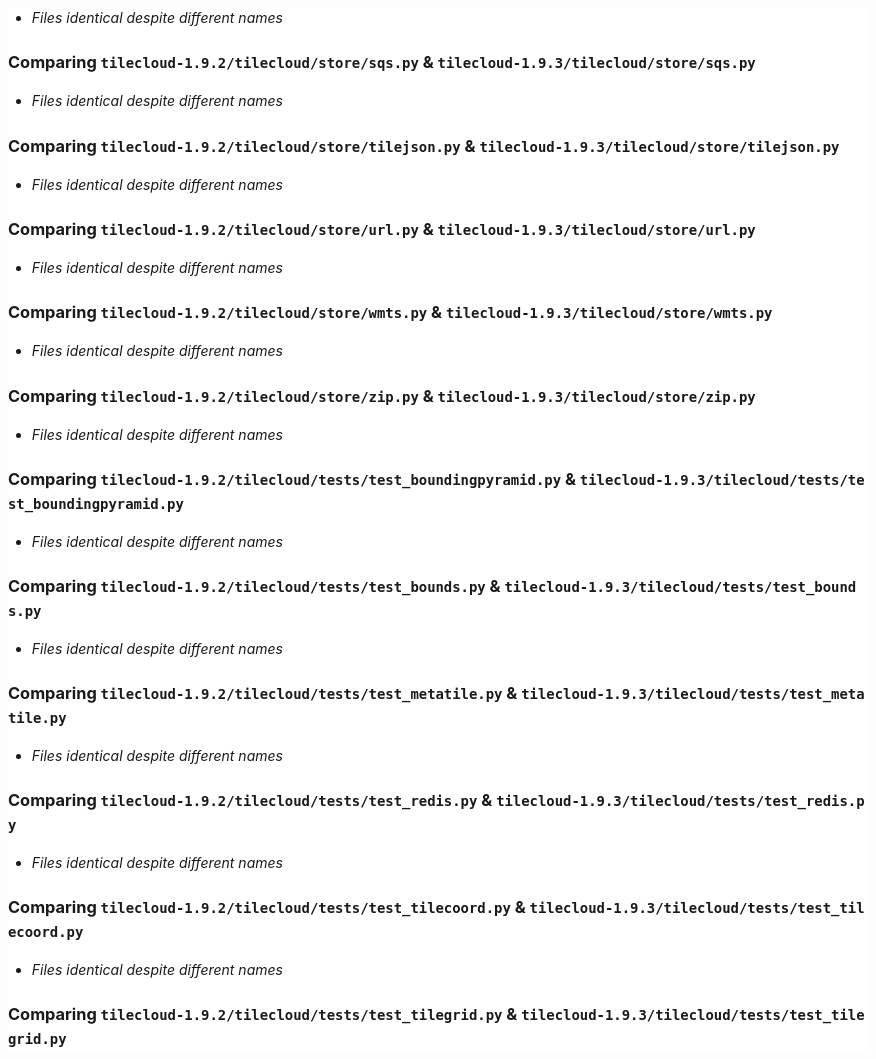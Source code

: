  * *Files identical despite different names*

### Comparing `tilecloud-1.9.2/tilecloud/store/sqs.py` & `tilecloud-1.9.3/tilecloud/store/sqs.py`

 * *Files identical despite different names*

### Comparing `tilecloud-1.9.2/tilecloud/store/tilejson.py` & `tilecloud-1.9.3/tilecloud/store/tilejson.py`

 * *Files identical despite different names*

### Comparing `tilecloud-1.9.2/tilecloud/store/url.py` & `tilecloud-1.9.3/tilecloud/store/url.py`

 * *Files identical despite different names*

### Comparing `tilecloud-1.9.2/tilecloud/store/wmts.py` & `tilecloud-1.9.3/tilecloud/store/wmts.py`

 * *Files identical despite different names*

### Comparing `tilecloud-1.9.2/tilecloud/store/zip.py` & `tilecloud-1.9.3/tilecloud/store/zip.py`

 * *Files identical despite different names*

### Comparing `tilecloud-1.9.2/tilecloud/tests/test_boundingpyramid.py` & `tilecloud-1.9.3/tilecloud/tests/test_boundingpyramid.py`

 * *Files identical despite different names*

### Comparing `tilecloud-1.9.2/tilecloud/tests/test_bounds.py` & `tilecloud-1.9.3/tilecloud/tests/test_bounds.py`

 * *Files identical despite different names*

### Comparing `tilecloud-1.9.2/tilecloud/tests/test_metatile.py` & `tilecloud-1.9.3/tilecloud/tests/test_metatile.py`

 * *Files identical despite different names*

### Comparing `tilecloud-1.9.2/tilecloud/tests/test_redis.py` & `tilecloud-1.9.3/tilecloud/tests/test_redis.py`

 * *Files identical despite different names*

### Comparing `tilecloud-1.9.2/tilecloud/tests/test_tilecoord.py` & `tilecloud-1.9.3/tilecloud/tests/test_tilecoord.py`

 * *Files identical despite different names*

### Comparing `tilecloud-1.9.2/tilecloud/tests/test_tilegrid.py` & `tilecloud-1.9.3/tilecloud/tests/test_tilegrid.py`
